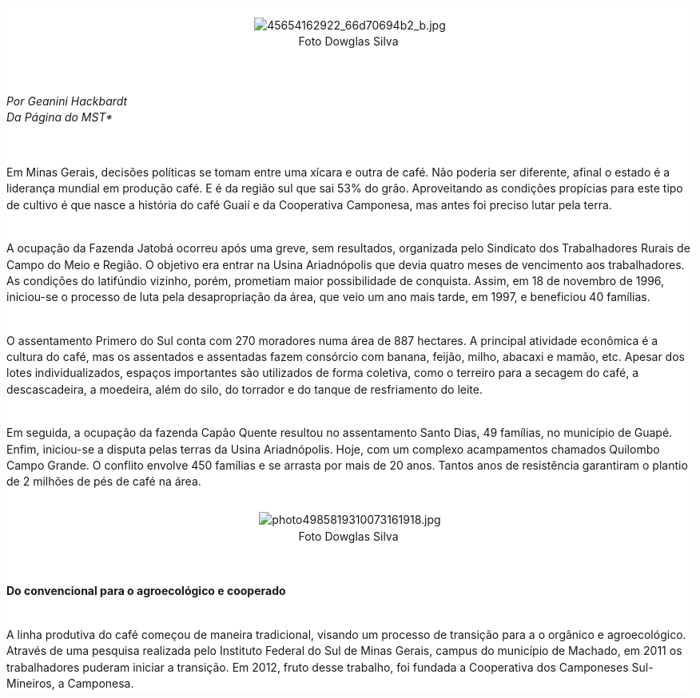 <div style="text-align:center">
<figure class="image" style="display:inline-block"><img alt="45654162922_66d70694b2_b.jpg" height="466" src="//farm66.staticflickr.com/65535/48302023962_8c395c3a3c_b.jpg" width="700" />
<figcaption>Foto Dowglas Silva&nbsp;</figcaption>
</figure>
</div>

<div>&nbsp;</div>

<div>&nbsp;</div>

<div><em>Por Geanini Hackbardt<br />
Da P&aacute;gina do MST*</em></div>

<p>&nbsp;</p>

<p>Em Minas Gerais, decis&otilde;es pol&iacute;ticas se tomam entre uma x&iacute;cara e outra de caf&eacute;. N&atilde;o poderia ser diferente, afinal o estado &eacute; a lideran&ccedil;a mundial em produ&ccedil;&atilde;o caf&eacute;. E &eacute; da regi&atilde;o sul que sai 53% do gr&atilde;o. Aproveitando as condi&ccedil;&otilde;es prop&iacute;cias para este tipo de cultivo &eacute; que nasce a hist&oacute;ria do caf&eacute; Guai&iacute; e da Cooperativa Camponesa, mas antes foi preciso lutar pela terra.</p>

<p><br />
A ocupa&ccedil;&atilde;o da Fazenda Jatob&aacute; ocorreu ap&oacute;s uma greve, sem resultados, organizada pelo Sindicato dos Trabalhadores Rurais de Campo do Meio e Regi&atilde;o. O objetivo era entrar na Usina Ariadn&oacute;polis que devia quatro meses de vencimento aos trabalhadores. As condi&ccedil;&otilde;es do latif&uacute;ndio vizinho, por&eacute;m, prometiam maior possibilidade de conquista. Assim, em 18 de novembro de 1996, iniciou-se o processo de luta pela desapropria&ccedil;&atilde;o da &aacute;rea, que veio um ano mais tarde, em 1997, e beneficiou 40 fam&iacute;lias.</p>

<p><br />
O assentamento Primero do Sul conta com 270 moradores numa &aacute;rea de 887 hectares. A principal atividade econ&ocirc;mica &eacute; a cultura do caf&eacute;, mas os assentados e assentadas fazem cons&oacute;rcio com banana, feij&atilde;o, milho, abacaxi e mam&atilde;o, etc. Apesar dos lotes individualizados, espa&ccedil;os importantes s&atilde;o utilizados de forma coletiva, como o terreiro para a secagem do caf&eacute;, a descascadeira, a moedeira, al&eacute;m do silo, do torrador e do tanque de resfriamento do leite.</p>

<p><br />
Em seguida, a ocupa&ccedil;&atilde;o da fazenda Cap&atilde;o Quente resultou no assentamento Santo Dias, 49 fam&iacute;lias, no munic&iacute;pio de Guap&eacute;. Enfim, iniciou-se a disputa pelas terras da Usina Ariadn&oacute;polis. Hoje, com um complexo acampamentos chamados Quilombo Campo Grande. O conflito envolve 450 fam&iacute;lias e se arrasta por mais de 20 anos. Tantos anos de resist&ecirc;ncia garantiram o plantio de 2 milh&otilde;es de p&eacute;s de caf&eacute; na &aacute;rea.</p>

<div style="text-align:center">
<figure class="image" style="display:inline-block"><img alt="photo4985819310073161918.jpg" height="466" src="//farm66.staticflickr.com/65535/48301892691_03cec5716e_b.jpg" width="700" />
<figcaption>Foto Dowglas Silva&nbsp;</figcaption>
</figure>
</div>

<p><br />
<strong>Do convencional para o agroecol&oacute;gico e cooperado</strong></p>

<p><br />
A linha produtiva do caf&eacute; come&ccedil;ou de maneira tradicional, visando um processo de transi&ccedil;&atilde;o para a o org&acirc;nico e agroecol&oacute;gico. Atrav&eacute;s de uma pesquisa realizada pelo Instituto Federal do Sul de Minas Gerais, campus do munic&iacute;pio de Machado, em 2011 os trabalhadores puderam iniciar a transi&ccedil;&atilde;o. Em 2012, fruto desse trabalho, foi fundada a Cooperativa dos Camponeses Sul-Mineiros, a Camponesa.</p>
